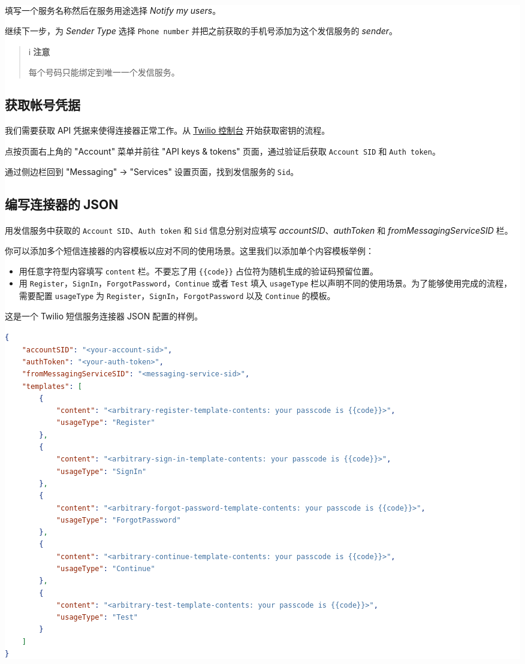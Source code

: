 填写一个服务名称然后在服务用途选择 _Notify my users_。

继续下一步，为 _Sender Type_ 选择 `Phone number` 并把之前获取的手机号添加为这个发信服务的 _sender_。

> ℹ️ **注意**
>
> 每个号码只能绑定到唯一一个发信服务。

## 获取帐号凭据

我们需要获取 API 凭据来使得连接器正常工作。从 [Twilio 控制台](https://console.twilio.com/) 开始获取密钥的流程。

点按页面右上角的 "Account" 菜单并前往 "API keys & tokens" 页面，通过验证后获取 `Account SID` 和 `Auth token`。

通过侧边栏回到 "Messaging" -> "Services" 设置页面，找到发信服务的 `Sid`。

## 编写连接器的 JSON

用发信服务中获取的 `Account SID`、`Auth token` 和 `Sid` 信息分别对应填写 _accountSID_、_authToken_ 和 _fromMessagingServiceSID_ 栏。

你可以添加多个短信连接器的内容模板以应对不同的使用场景。这里我们以添加单个内容模板举例：

- 用任意字符型内容填写 `content` 栏。不要忘了用 `{{code}}` 占位符为随机生成的验证码预留位置。
- 用 `Register`，`SignIn`，`ForgotPassword`，`Continue` 或者 `Test` 填入 `usageType` 栏以声明不同的使用场景。为了能够使用完成的流程，需要配置 `usageType` 为 `Register`，`SignIn`，`ForgotPassword` 以及 `Continue` 的模板。

这是一个 Twilio 短信服务连接器 JSON 配置的样例。

```json
{
    "accountSID": "<your-account-sid>",
    "authToken": "<your-auth-token>",
    "fromMessagingServiceSID": "<messaging-service-sid>",
    "templates": [
        {
            "content": "<arbitrary-register-template-contents: your passcode is {{code}}>",
            "usageType": "Register"
        },
        {
            "content": "<arbitrary-sign-in-template-contents: your passcode is {{code}}>",
            "usageType": "SignIn"
        },
        {
            "content": "<arbitrary-forgot-password-template-contents: your passcode is {{code}}>",
            "usageType": "ForgotPassword"
        },
        {
            "content": "<arbitrary-continue-template-contents: your passcode is {{code}}>",
            "usageType": "Continue"
        },
        {
            "content": "<arbitrary-test-template-contents: your passcode is {{code}}>",
            "usageType": "Test"
        }
    ]
}
```
